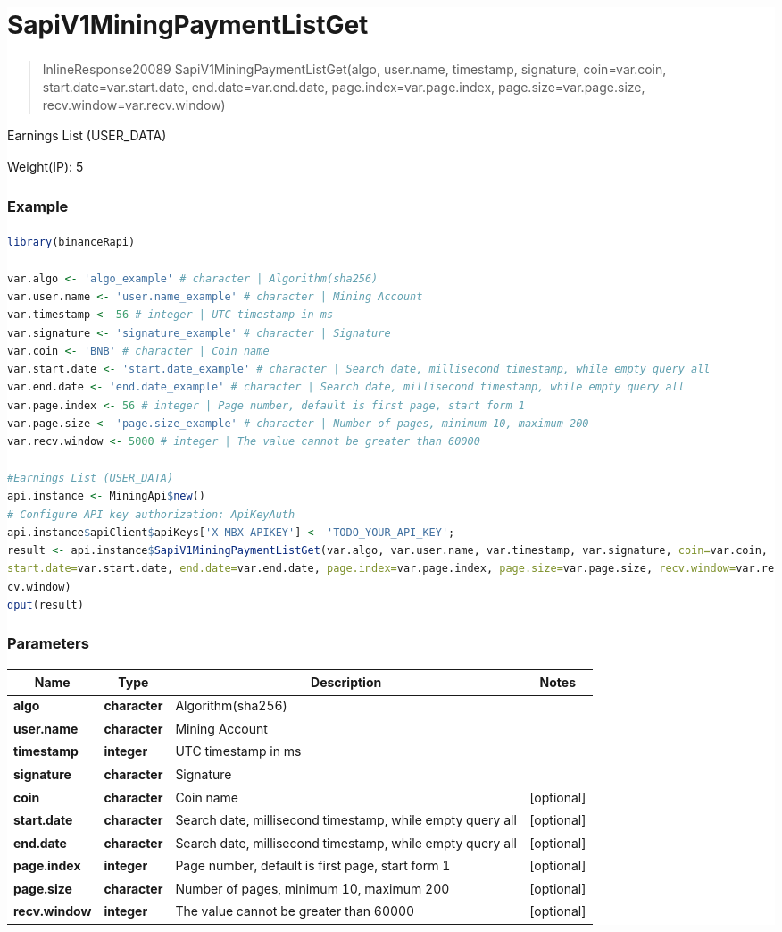 # **SapiV1MiningPaymentListGet**
> InlineResponse20089 SapiV1MiningPaymentListGet(algo, user.name, timestamp, signature, coin=var.coin, start.date=var.start.date, end.date=var.end.date, page.index=var.page.index, page.size=var.page.size, recv.window=var.recv.window)

Earnings List (USER_DATA)

Weight(IP): 5

### Example
```R
library(binanceRapi)

var.algo <- 'algo_example' # character | Algorithm(sha256)
var.user.name <- 'user.name_example' # character | Mining Account
var.timestamp <- 56 # integer | UTC timestamp in ms
var.signature <- 'signature_example' # character | Signature
var.coin <- 'BNB' # character | Coin name
var.start.date <- 'start.date_example' # character | Search date, millisecond timestamp, while empty query all
var.end.date <- 'end.date_example' # character | Search date, millisecond timestamp, while empty query all
var.page.index <- 56 # integer | Page number, default is first page, start form 1
var.page.size <- 'page.size_example' # character | Number of pages, minimum 10, maximum 200
var.recv.window <- 5000 # integer | The value cannot be greater than 60000

#Earnings List (USER_DATA)
api.instance <- MiningApi$new()
# Configure API key authorization: ApiKeyAuth
api.instance$apiClient$apiKeys['X-MBX-APIKEY'] <- 'TODO_YOUR_API_KEY';
result <- api.instance$SapiV1MiningPaymentListGet(var.algo, var.user.name, var.timestamp, var.signature, coin=var.coin, start.date=var.start.date, end.date=var.end.date, page.index=var.page.index, page.size=var.page.size, recv.window=var.recv.window)
dput(result)
```

### Parameters

Name | Type | Description  | Notes
------------- | ------------- | ------------- | -------------
 **algo** | **character**| Algorithm(sha256) | 
 **user.name** | **character**| Mining Account | 
 **timestamp** | **integer**| UTC timestamp in ms | 
 **signature** | **character**| Signature | 
 **coin** | **character**| Coin name | [optional] 
 **start.date** | **character**| Search date, millisecond timestamp, while empty query all | [optional] 
 **end.date** | **character**| Search date, millisecond timestamp, while empty query all | [optional] 
 **page.index** | **integer**| Page number, default is first page, start form 1 | [optional] 
 **page.size** | **character**| Number of pages, minimum 10, maximum 200 | [optional] 
 **recv.window** | **integer**| The value cannot be greater than 60000 | [optional] 
